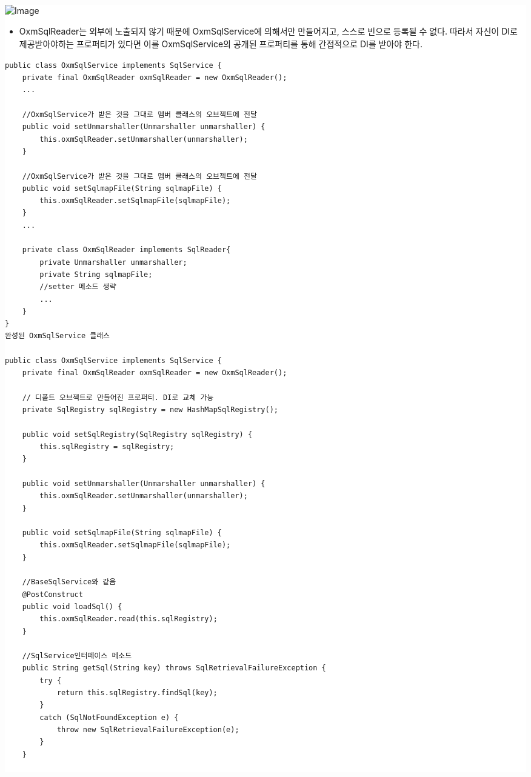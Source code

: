 ![Image](https://github.com/user-attachments/assets/528b4552-09b8-469f-abbe-36058cda12ab)

- OxmSqlReader는 외부에 노출되지 않기 때문에 OxmSqlService에 의해서만 만들어지고, 스스로 빈으로 등록될 수 없다. 따라서 자신이 DI로 제공받아야하는 프로퍼티가 있다면 이를 OxmSqlService의 공개된 프로퍼티를 통해 간접적으로 DI를 받아야 한다.

```
public class OxmSqlService implements SqlService {
	private final OxmSqlReader oxmSqlReader = new OxmSqlReader();
    ...
    
    //OxmSqlService가 받은 것을 그대로 멤버 클래스의 오브젝트에 전달
    public void setUnmarshaller(Unmarshaller unmarshaller) { 
    	this.oxmSqlReader.setUnmarshaller(unmarshaller);
    }
    
    //OxmSqlService가 받은 것을 그대로 멤버 클래스의 오브젝트에 전달
    public void setSqlmapFile(String sqlmapFile) {
    	this.oxmSqlReader.setSqlmapFile(sqlmapFile);
    }
    ...
    
    private class OxmSqlReader implements SqlReader{
    	private Unmarshaller unmarshaller;
        private String sqlmapFile;
        //setter 메소드 생략
        ...
    }
}
완성된 OxmSqlService 클래스

public class OxmSqlService implements SqlService {
	private final OxmSqlReader oxmSqlReader = new OxmSqlReader();
    
    // 디폴트 오브젝트로 만들어진 프로퍼티. DI로 교체 가능
    private SqlRegistry sqlRegistry = new HashMapSqlRegistry();
    
    public void setSqlRegistry(SqlRegistry sqlRegistry) {
    	this.sqlRegistry = sqlRegistry;
    }
    
    public void setUnmarshaller(Unmarshaller unmarshaller) { 
    	this.oxmSqlReader.setUnmarshaller(unmarshaller);
    }
    
    public void setSqlmapFile(String sqlmapFile) {
    	this.oxmSqlReader.setSqlmapFile(sqlmapFile);
    }
    
    //BaseSqlService와 같음
    @PostConstruct
    public void loadSql() {
    	this.oxmSqlReader.read(this.sqlRegistry);
    }
    
    //SqlService인터페이스 메소드
    public String getSql(String key) throws SqlRetrievalFailureException {
    	try {
        	return this.sqlRegistry.findSql(key);
        }
        catch (SqlNotFoundException e) {
        	throw new SqlRetrievalFailureException(e);
        }
    }
    
```